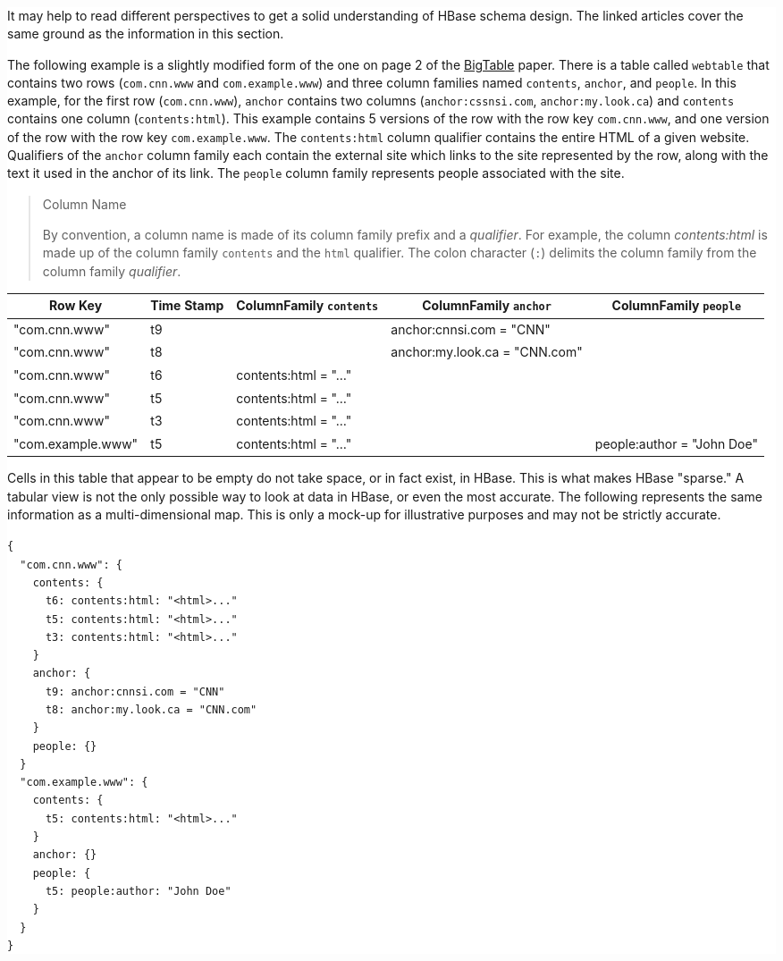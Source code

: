 It may help to read different perspectives to get a solid understanding of HBase schema design. The linked articles cover the same ground as the information in this section.

The following example is a slightly modified form of the one on page 2 of the [BigTable](http://research.google.com/archive/bigtable.html) paper. There is a table called `webtable` that contains two rows (`com.cnn.www` and `com.example.www`) and three column families named `contents`, `anchor`, and `people`. In this example, for the first row (`com.cnn.www`), `anchor` contains two columns (`anchor:cssnsi.com`, `anchor:my.look.ca`) and `contents` contains one column (`contents:html`). This example contains 5 versions of the row with the row key `com.cnn.www`, and one version of the row with the row key `com.example.www`. The `contents:html` column qualifier contains the entire HTML of a given website. Qualifiers of the `anchor` column family each contain the external site which links to the site represented by the row, along with the text it used in the anchor of its link. The `people` column family represents people associated with the site.

> Column Name
>
> By convention, a column name is made of its column family prefix and a _qualifier_. For example, the column _contents:html_ is made up of the column family `contents` and the `html` qualifier. The colon character (`:`) delimits the column family from the column family _qualifier_.

| Row Key | Time Stamp | ColumnFamily `contents` | ColumnFamily `anchor` | ColumnFamily `people` |
| --- | --- | --- | --- | --- |
| "com.cnn.www" | t9 |  | anchor:cnnsi.com = "CNN" |  |
| "com.cnn.www" | t8 |  | anchor:my.look.ca = "CNN.com" |  |
| "com.cnn.www" | t6 | contents:html = "<html>…​" |  |  |
| "com.cnn.www" | t5 | contents:html = "<html>…​" |  |  |
| "com.cnn.www" | t3 | contents:html = "<html>…​" |  |  |
| "com.example.www" | t5 | contents:html = "<html>…​" |  | people:author = "John Doe" |

Cells in this table that appear to be empty do not take space, or in fact exist, in HBase. This is what makes HBase "sparse." A tabular view is not the only possible way to look at data in HBase, or even the most accurate. The following represents the same information as a multi-dimensional map. This is only a mock-up for illustrative purposes and may not be strictly accurate.

```
{
  "com.cnn.www": {
    contents: {
      t6: contents:html: "<html>..."
      t5: contents:html: "<html>..."
      t3: contents:html: "<html>..."
    }
    anchor: {
      t9: anchor:cnnsi.com = "CNN"
      t8: anchor:my.look.ca = "CNN.com"
    }
    people: {}
  }
  "com.example.www": {
    contents: {
      t5: contents:html: "<html>..."
    }
    anchor: {}
    people: {
      t5: people:author: "John Doe"
    }
  }
}
```
